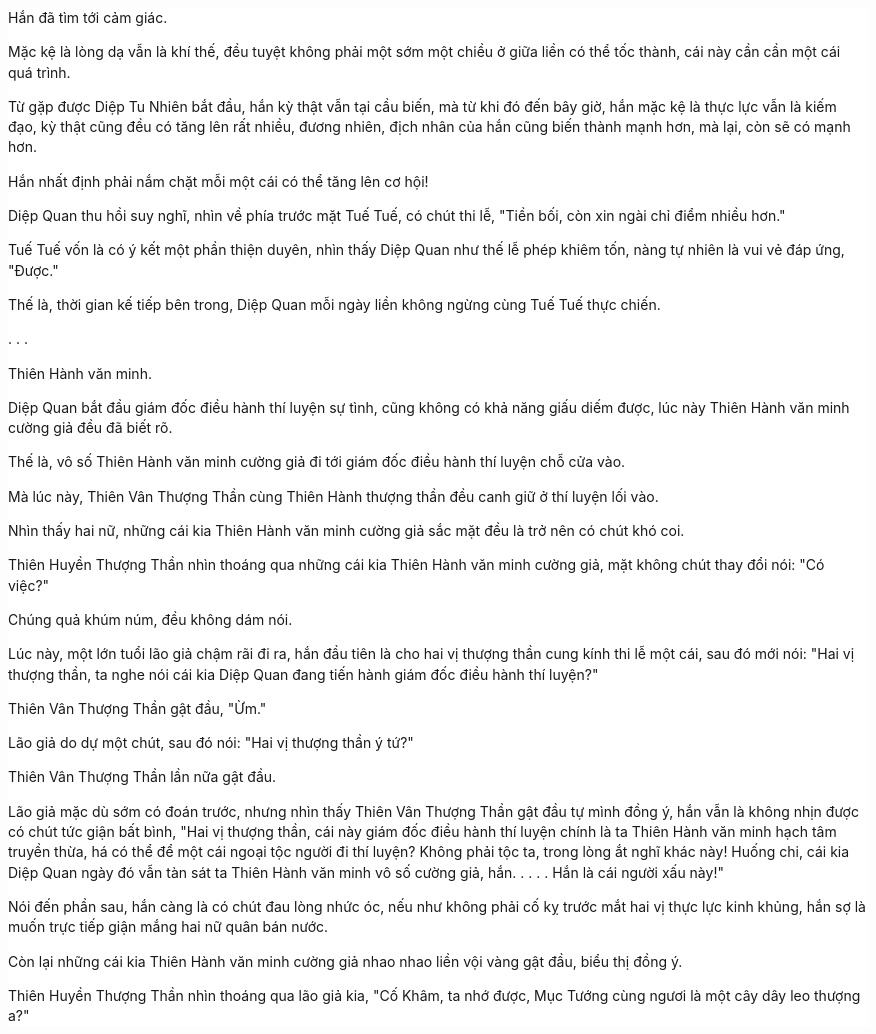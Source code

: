 Hắn đã tìm tới cảm giác.

Mặc kệ là lòng dạ vẫn là khí thế, đều tuyệt không phải một sớm một chiều ở giữa liền có thể tốc thành, cái này cần cần một cái quá trình.

Từ gặp được Diệp Tu Nhiên bắt đầu, hắn kỳ thật vẫn tại cầu biến, mà từ khi đó đến bây giờ, hắn mặc kệ là thực lực vẫn là kiếm đạo, kỳ thật cũng đều có tăng lên rất nhiều, đương nhiên, địch nhân của hắn cũng biến thành mạnh hơn, mà lại, còn sẽ có mạnh hơn.

Hắn nhất định phải nắm chặt mỗi một cái có thể tăng lên cơ hội!

Diệp Quan thu hồi suy nghĩ, nhìn về phía trước mặt Tuế Tuế, có chút thi lễ, "Tiền bối, còn xin ngài chỉ điểm nhiều hơn."

Tuế Tuế vốn là có ý kết một phần thiện duyên, nhìn thấy Diệp Quan như thế lễ phép khiêm tốn, nàng tự nhiên là vui vẻ đáp ứng, "Được."

Thế là, thời gian kế tiếp bên trong, Diệp Quan mỗi ngày liền không ngừng cùng Tuế Tuế thực chiến.

. . .

Thiên Hành văn minh.

Diệp Quan bắt đầu giám đốc điều hành thí luyện sự tình, cũng không có khả năng giấu diếm được, lúc này Thiên Hành văn minh cường giả đều đã biết rõ.

Thế là, vô số Thiên Hành văn minh cường giả đi tới giám đốc điều hành thí luyện chỗ cửa vào.

Mà lúc này, Thiên Vân Thượng Thần cùng Thiên Hành thượng thần đều canh giữ ở thí luyện lối vào.

Nhìn thấy hai nữ, những cái kia Thiên Hành văn minh cường giả sắc mặt đều là trở nên có chút khó coi.

Thiên Huyền Thượng Thần nhìn thoáng qua những cái kia Thiên Hành văn minh cường giả, mặt không chút thay đổi nói: "Có việc?"

Chúng quả khúm núm, đều không dám nói.

Lúc này, một lớn tuổi lão giả chậm rãi đi ra, hắn đầu tiên là cho hai vị thượng thần cung kính thi lễ một cái, sau đó mới nói: "Hai vị thượng thần, ta nghe nói cái kia Diệp Quan đang tiến hành giám đốc điều hành thí luyện?"

Thiên Vân Thượng Thần gật đầu, "Ừm."

Lão giả do dự một chút, sau đó nói: "Hai vị thượng thần ý tứ?"

Thiên Vân Thượng Thần lần nữa gật đầu.

Lão giả mặc dù sớm có đoán trước, nhưng nhìn thấy Thiên Vân Thượng Thần gật đầu tự mình đồng ý, hắn vẫn là không nhịn được có chút tức giận bất bình, "Hai vị thượng thần, cái này giám đốc điều hành thí luyện chính là ta Thiên Hành văn minh hạch tâm truyền thừa, há có thể để một cái ngoại tộc người đi thí luyện? Không phải tộc ta, trong lòng ắt nghĩ khác này! Huống chi, cái kia Diệp Quan ngày đó vẫn tàn sát ta Thiên Hành văn minh vô số cường giả, hắn. . . . . Hắn là cái người xấu này!"

Nói đến phần sau, hắn càng là có chút đau lòng nhức óc, nếu như không phải cố kỵ trước mắt hai vị thực lực kinh khủng, hắn sợ là muốn trực tiếp giận mắng hai nữ quân bán nước.

Còn lại những cái kia Thiên Hành văn minh cường giả nhao nhao liền vội vàng gật đầu, biểu thị đồng ý.

Thiên Huyền Thượng Thần nhìn thoáng qua lão giả kia, "Cố Khâm, ta nhớ được, Mục Tướng cùng ngươi là một cây dây leo thượng a?"
